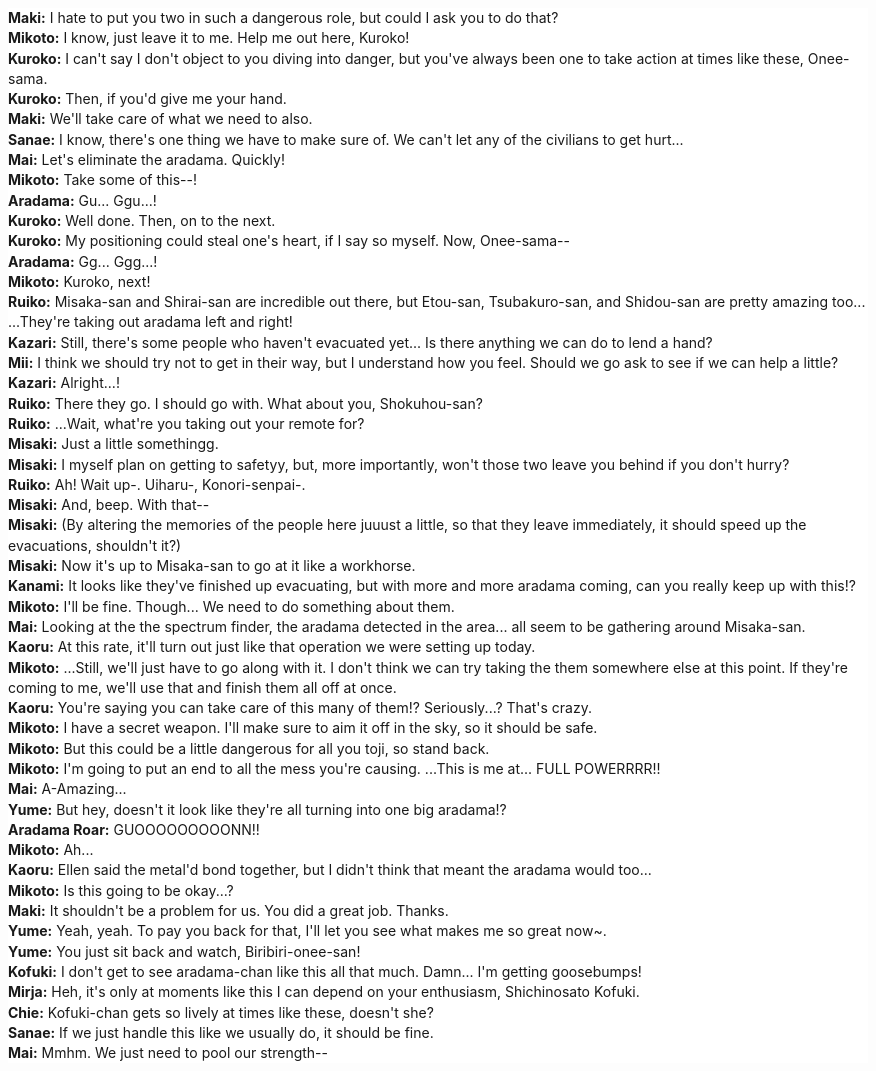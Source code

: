 **Maki:** I hate to put you two in such a dangerous role, but could I ask you to do that?  
**Mikoto:** I know, just leave it to me\. Help me out here, Kuroko\!  
**Kuroko:** I can't say I don't object to you diving into danger, but you've always been one to take action at times like these, Onee-sama\.  
**Kuroko:** Then, if you'd give me your hand\.  
**Maki:** We'll take care of what we need to also\.  
**Sanae:** I know, there's one thing we have to make sure of\. We can't let any of the civilians to get hurt\.\.\.  
**Mai:** Let's eliminate the aradama\. Quickly\!  
**Mikoto:** Take some of this--\!  
**Aradama:** Gu\.\.\. Ggu\.\.\.\!  
**Kuroko:** Well done\. Then, on to the next\.  
**Kuroko:** My positioning could steal one's heart, if I say so myself\. Now, Onee-sama--  
**Aradama:** Gg\.\.\. Ggg\.\.\.\!  
**Mikoto:** Kuroko, next\!  
**Ruiko:** Misaka-san and Shirai-san are incredible out there, but Etou-san, Tsubakuro-san, and Shidou-san are pretty amazing too\.\.\. \.\.\.They're taking out aradama left and right\!  
**Kazari:** Still, there's some people who haven't evacuated yet\.\.\. Is there anything we can do to lend a hand?  
**Mii:** I think we should try not to get in their way, but I understand how you feel\. Should we go ask to see if we can help a little?  
**Kazari:** Alright\.\.\.\!  
**Ruiko:** There they go\. I should go with\. What about you, Shokuhou-san?  
**Ruiko:** \.\.\.Wait, what're you taking out your remote for?  
**Misaki:** Just a little somethingg\.  
**Misaki:** I myself plan on getting to safetyy, but, more importantly, won't those two leave you behind if you don't hurry?  
**Ruiko:** Ah\! Wait up-\. Uiharu-, Konori-senpai-\.  
**Misaki:** And, beep\. With that--  
**Misaki:** (By altering the memories of the people here juuust a little, so that they leave immediately, it should speed up the evacuations, shouldn't it?\)  
**Misaki:** Now it's up to Misaka-san to go at it like a workhorse\.  
**Kanami:** It looks like they've finished up evacuating, but with more and more aradama coming, can you really keep up with this\!?  
**Mikoto:** I'll be fine\. Though\.\.\. We need to do something about them\.  
**Mai:** Looking at the the spectrum finder, the aradama detected in the area\.\.\. all seem to be gathering around Misaka-san\.  
**Kaoru:** At this rate, it'll turn out just like that operation we were setting up today\.  
**Mikoto:** \.\.\.Still, we'll just have to go along with it\. I don't think we can try taking the them somewhere else at this point\. If they're coming to me, we'll use that and finish them all off at once\.  
**Kaoru:** You're saying you can take care of this many of them\!? Seriously\.\.\.? That's crazy\.  
**Mikoto:** I have a secret weapon\. I'll make sure to aim it off in the sky, so it should be safe\.  
**Mikoto:** But this could be a little dangerous for all you toji, so stand back\.  
**Mikoto:** I'm going to put an end to all the mess you're causing\. \.\.\.This is me at\.\.\. FULL POWERRRR\!\!  
**Mai:** A-Amazing\.\.\.  
**Yume:** But hey, doesn't it look like they're all turning into one big aradama\!?  
**Aradama Roar:** GUOOOOOOOOONN\!\!  
**Mikoto:** Ah\.\.\.  
**Kaoru:** Ellen said the metal'd bond together, but I didn't think that meant the aradama would too\.\.\.  
**Mikoto:** Is this going to be okay\.\.\.?  
**Maki:** It shouldn't be a problem for us\. You did a great job\. Thanks\.  
**Yume:** Yeah, yeah\. To pay you back for that, I'll let you see what makes me so great now\~\.  
**Yume:** You just sit back and watch, Biribiri-onee-san\!  
**Kofuki:** I don't get to see aradama-chan like this all that much\. Damn\.\.\. I'm getting goosebumps\!  
**Mirja:** Heh, it's only at moments like this I can depend on your enthusiasm, Shichinosato Kofuki\.  
**Chie:** Kofuki-chan gets so lively at times like these, doesn't she?  
**Sanae:** If we just handle this like we usually do, it should be fine\.  
**Mai:** Mmhm\. We just need to pool our strength--  